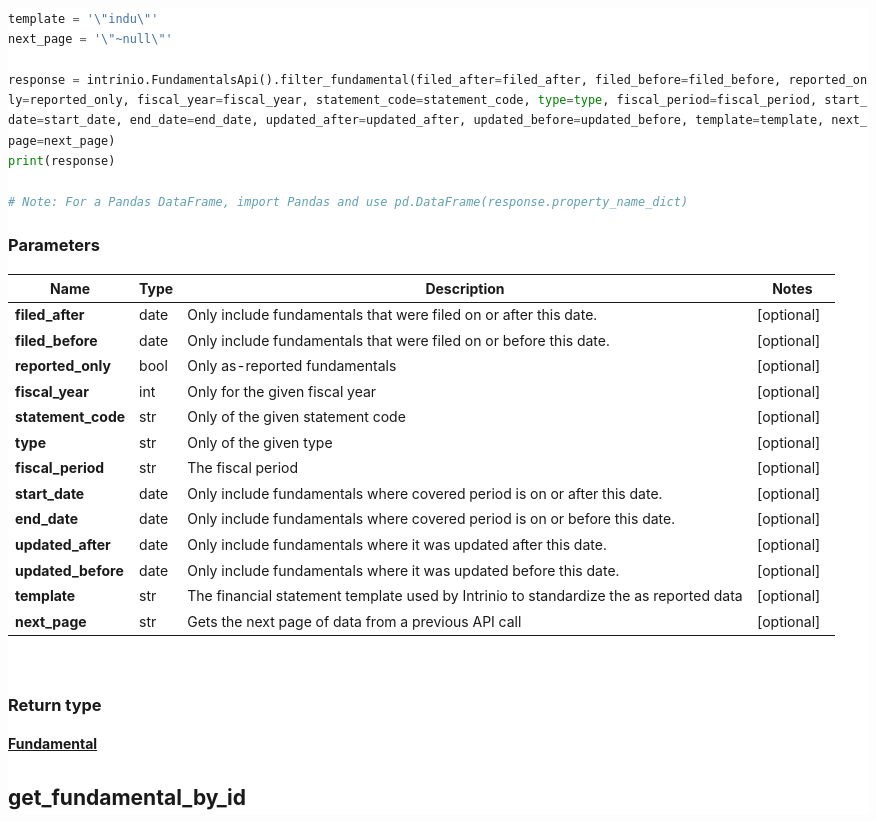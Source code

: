 ```python
template = '\"indu\"'
next_page = '\"~null\"'

response = intrinio.FundamentalsApi().filter_fundamental(filed_after=filed_after, filed_before=filed_before, reported_only=reported_only, fiscal_year=fiscal_year, statement_code=statement_code, type=type, fiscal_period=fiscal_period, start_date=start_date, end_date=end_date, updated_after=updated_after, updated_before=updated_before, template=template, next_page=next_page)
print(response)
    
# Note: For a Pandas DataFrame, import Pandas and use pd.DataFrame(response.property_name_dict) 
```
[//]: # (END_CODE_EXAMPLE)

[//]: # (START_DEFINITION)

### Parameters

[//]: # (START_PARAMETERS)


Name | Type | Description  | Notes
------------- | ------------- | ------------- | -------------
 **filed_after** | date| Only include fundamentals that were filed on or after this date. | [optional]   &nbsp;
 **filed_before** | date| Only include fundamentals that were filed on or before this date. | [optional]   &nbsp;
 **reported_only** | bool| Only as-reported fundamentals | [optional]   &nbsp;
 **fiscal_year** | int| Only for the given fiscal year | [optional]   &nbsp;
 **statement_code** | str| Only of the given statement code | [optional]   &nbsp;
 **type** | str| Only of the given type | [optional]   &nbsp;
 **fiscal_period** | str| The fiscal period | [optional]   &nbsp;
 **start_date** | date| Only include fundamentals where covered period is on or after this date. | [optional]   &nbsp;
 **end_date** | date| Only include fundamentals where covered period is on or before this date. | [optional]   &nbsp;
 **updated_after** | date| Only include fundamentals where it was updated after this date. | [optional]   &nbsp;
 **updated_before** | date| Only include fundamentals where it was updated before this date. | [optional]   &nbsp;
 **template** | str| The financial statement template used by Intrinio to standardize the as reported data | [optional]   &nbsp;
 **next_page** | str| Gets the next page of data from a previous API call | [optional]   &nbsp;
<br/>

[//]: # (END_PARAMETERS)

### Return type

[**Fundamental**](Fundamental.md)

[//]: # (END_OPERATION)


[//]: # (START_OPERATION)

[//]: # (CLASS:FundamentalsApi)

[//]: # (METHOD:get_fundamental_by_id)

[//]: # (RETURN_TYPE:Fundamental)

[//]: # (RETURN_TYPE_KIND:object)

[//]: # (RETURN_TYPE_DOC:Fundamental.md)

[//]: # (OPERATION:get_fundamental_by_id_v2)

[//]: # (ENDPOINT:/fundamentals/{id})

[//]: # (DOCUMENT_LINK:FundamentalsApi.md#get_fundamental_by_id)

## **get_fundamental_by_id**


[//]: # (METHOD:filter_fundamental)
[//]: # (OPERATION:filter_fundamental_v2)
[//]: # (ENDPOINT:/fundamentals)
[//]: # (DOCUMENT_LINK:FundamentalsApi.md#filter_fundamental)
[//]: # (START_OVERVIEW)
[//]: # (END_OVERVIEW)
[//]: # (START_CODE_EXAMPLE)
[//]: # (START_OVERVIEW)
[//]: # (END_OVERVIEW)
[//]: # (START_CODE_EXAMPLE)
[//]: # (METHOD:get_fundamental_reported_financials)
[//]: # (RETURN_TYPE:ApiResponseReportedFinancials)
[//]: # (RETURN_TYPE_DOC:ApiResponseReportedFinancials.md)
[//]: # (OPERATION:get_fundamental_reported_financials_v2)
[//]: # (ENDPOINT:/fundamentals/{id}/reported_financials)
[//]: # (DOCUMENT_LINK:FundamentalsApi.md#get_fundamental_reported_financials)
[//]: # (START_OVERVIEW)
[//]: # (END_OVERVIEW)
[//]: # (START_CODE_EXAMPLE)
[//]: # (METHOD:get_fundamental_standardized_financials)
[//]: # (RETURN_TYPE:ApiResponseStandardizedFinancials)
[//]: # (RETURN_TYPE_DOC:ApiResponseStandardizedFinancials.md)
[//]: # (OPERATION:get_fundamental_standardized_financials_v2)
[//]: # (ENDPOINT:/fundamentals/{id}/standardized_financials)
[//]: # (DOCUMENT_LINK:FundamentalsApi.md#get_fundamental_standardized_financials)
[//]: # (START_OVERVIEW)
[//]: # (END_OVERVIEW)
[//]: # (START_CODE_EXAMPLE)
[//]: # (METHOD:get_fundamental_standardized_financials_dimensions)
[//]: # (RETURN_TYPE:ApiResponseStandardizedFinancialsDimensions)
[//]: # (RETURN_TYPE_DOC:ApiResponseStandardizedFinancialsDimensions.md)
[//]: # (OPERATION:get_fundamental_standardized_financials_dimensions_v2)
[//]: # (ENDPOINT:/fundamentals/{id}/standardized_financials/dimensions/{tag})
[//]: # (DOCUMENT_LINK:FundamentalsApi.md#get_fundamental_standardized_financials_dimensions)
[//]: # (START_OVERVIEW)
[//]: # (END_OVERVIEW)
[//]: # (START_CODE_EXAMPLE)
[//]: # (METHOD:lookup_fundamental)
[//]: # (OPERATION:lookup_fundamental_v2)
[//]: # (ENDPOINT:/fundamentals/lookup/{identifier}/{statement_code}/{fiscal_year}/{fiscal_period})
[//]: # (DOCUMENT_LINK:FundamentalsApi.md#lookup_fundamental)
[//]: # (START_OVERVIEW)
[//]: # (END_OVERVIEW)
[//]: # (START_CODE_EXAMPLE)